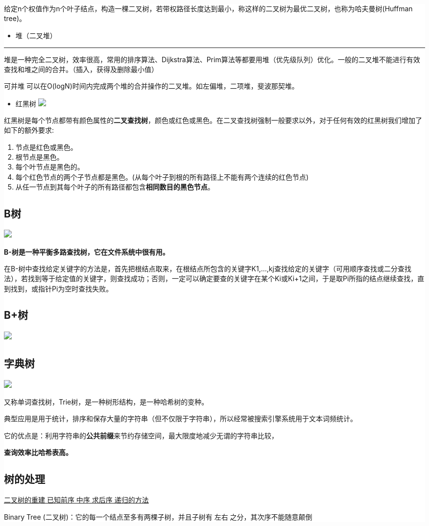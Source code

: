 给定n个权值作为n个叶子结点，构造一棵二叉树，若带权路径长度达到最小，称这样的二叉树为最优二叉树，也称为哈夫曼树(Huffman tree)。



- 堆（二叉堆）

---
堆是一种完全二叉树，效率很高，常用的排序算法、Dijkstra算法、Prim算法等都要用堆（优先级队列）优化。一般的二叉堆不能进行有效查找和堆之间的合并。（插入，获得及删除最小值）
 
可并堆
可以在O(logN)时间内完成两个堆的合并操作的二叉堆。如左偏堆，二项堆，斐波那契堆。

- 红黑树
![](http://pic002.cnblogs.com/images/2011/348136/2011112215113349.jpg)

红黑树是每个节点都带有颜色属性的**二叉查找树**，颜色或红色或黑色。在二叉查找树强制一般要求以外，对于任何有效的红黑树我们增加了如下的额外要求:

1. 节点是红色或黑色。
1. 根节点是黑色。
1. 每个叶节点是黑色的。
1. 每个红色节点的两个子节点都是黑色。(从每个叶子到根的所有路径上不能有两个连续的红色节点)
1. 从任一节点到其每个叶子的所有路径都包含**相同数目的黑色节点**。

## B树

![](http://pic002.cnblogs.com/images/2011/348136/2011112216020510.jpg)

**B-树是一种平衡多路查找树，它在文件系统中很有用。**

在B-树中查找给定关键字的方法是，首先把根结点取来，在根结点所包含的关键字K1,…,kj查找给定的关键字（可用顺序查找或二分查找法），若找到等于给定值的关键字，则查找成功；否则，一定可以确定要查的关键字在某个Ki或Ki+1之间，于是取Pi所指的结点继续查找，直到找到，或指针Pi为空时查找失败。

## B+树
![](http://pic002.cnblogs.com/images/2011/348136/2011112216104127.jpg)

## 字典树

![](http://pic002.cnblogs.com/images/2011/348136/2011112215444843.jpg)

又称单词查找树，Trie树，是一种树形结构，是一种哈希树的变种。

典型应用是用于统计，排序和保存大量的字符串（但不仅限于字符串），所以经常被搜索引擎系统用于文本词频统计。

它的优点是：利用字符串的**公共前缀**来节约存储空间，最大限度地减少无谓的字符串比较，

**查询效率比哈希表高。**





## 树的处理

[二叉树的重建 已知前序 中序 求后序 递归的方法](http://blog.csdn.net/xingkong_678/article/details/38709331)

Binary Tree (二叉树)：它的每一个结点至多有两棵子树，并且子树有  左右  之分，其次序不能随意颠倒
